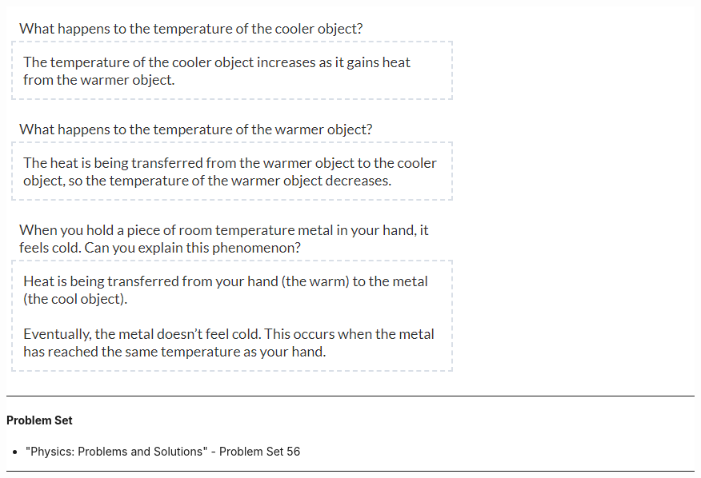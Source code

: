 ![image_10](4%20-%20Thermal%20Energy/4-08%20-%20Second%20Law%20of%20Thermodynamics%20and%20Entropy/image_10.png)

---

#### Problem Set

* "Physics: Problems and Solutions" - Problem Set 56

---
